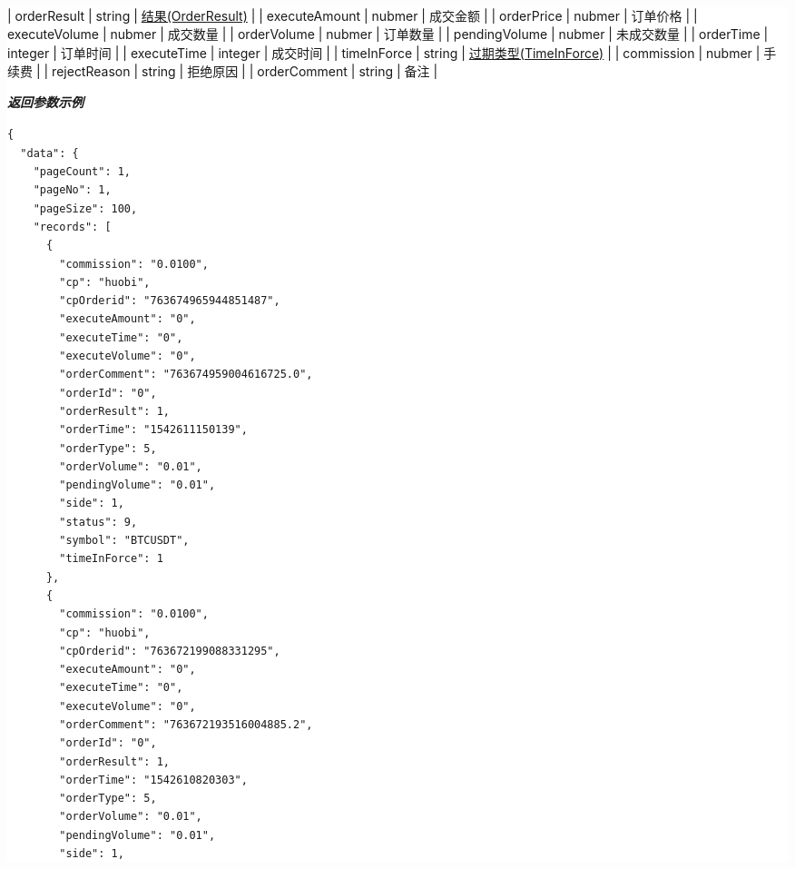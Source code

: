| orderResult   | string     | [结果(OrderResult)](https://github.com/lw-bthub/api-demo/blob/master/enum.md)     |
| executeAmount | nubmer     | 成交金额              |
| orderPrice    | nubmer     | 订单价格              |
| executeVolume | nubmer     | 成交数量              |
| orderVolume   | nubmer     | 订单数量              |
| pendingVolume | nubmer     | 未成交数量              |
| orderTime     | integer    | 订单时间              |
| executeTime   | integer    | 成交时间              |
| timeInForce   | string     | [过期类型(TimeInForce)](https://github.com/lw-bthub/api-demo/blob/master/enum.md) |
| commission    | nubmer     | 手续费                |
| rejectReason  | string     | 拒绝原因              |
| orderComment  | string     | 备注                  |

***返回参数示例***

```
{
  "data": {
    "pageCount": 1,
    "pageNo": 1,
    "pageSize": 100,
    "records": [
      {
        "commission": "0.0100",
        "cp": "huobi",
        "cpOrderid": "763674965944851487",
        "executeAmount": "0",
        "executeTime": "0",
        "executeVolume": "0",
        "orderComment": "763674959004616725.0",
        "orderId": "0",
        "orderResult": 1,
        "orderTime": "1542611150139",
        "orderType": 5,
        "orderVolume": "0.01",
        "pendingVolume": "0.01",
        "side": 1,
        "status": 9,
        "symbol": "BTCUSDT",
        "timeInForce": 1
      },
      {
        "commission": "0.0100",
        "cp": "huobi",
        "cpOrderid": "763672199088331295",
        "executeAmount": "0",
        "executeTime": "0",
        "executeVolume": "0",
        "orderComment": "763672193516004885.2",
        "orderId": "0",
        "orderResult": 1,
        "orderTime": "1542610820303",
        "orderType": 5,
        "orderVolume": "0.01",
        "pendingVolume": "0.01",
        "side": 1,
```